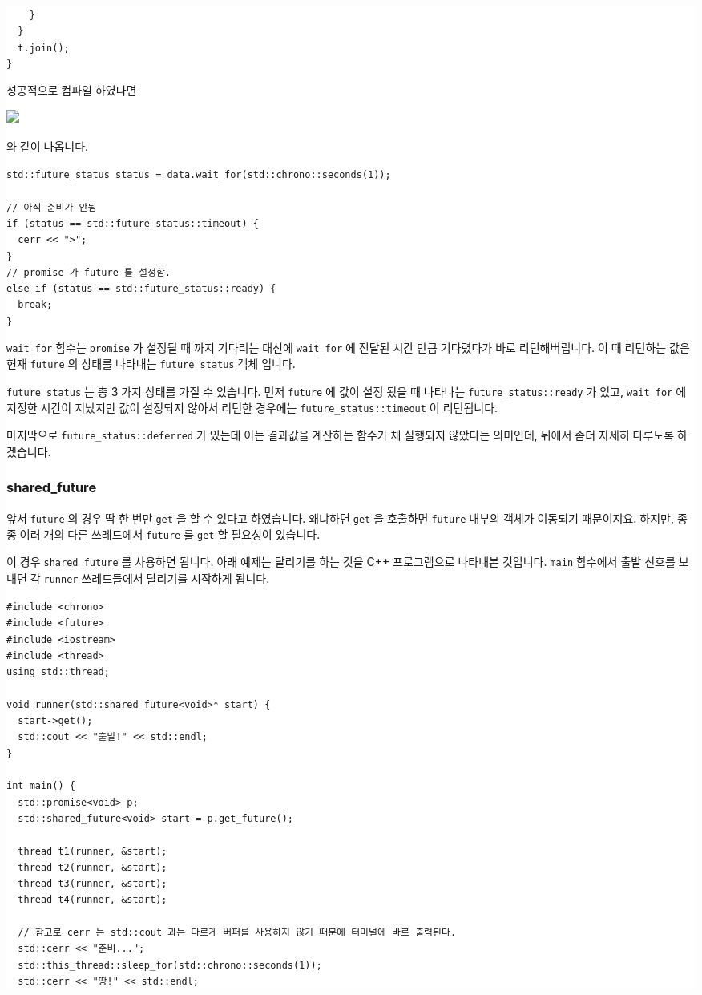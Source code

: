 ```cpp-formatted
    }
  }
  t.join();
}
```

성공적으로 컴파일 하였다면

![](/img/cpp/15.4.2.gif)

와 같이 나옵니다.

```cpp-formatted
std::future_status status = data.wait_for(std::chrono::seconds(1));

// 아직 준비가 안됨
if (status == std::future_status::timeout) {
  cerr << ">";
}
// promise 가 future 를 설정함.
else if (status == std::future_status::ready) {
  break;
}
```

`wait_for` 함수는 `promise` 가 설정될 때 까지 기다리는 대신에 `wait_for` 에 전달된 시간 만큼 기다렸다가 바로 리턴해버립니다. 이 때 리턴하는 값은 현재 `future` 의 상태를 나타내는 `future_status` 객체 입니다.

`future_status` 는 총 3 가지 상태를 가질 수 있습니다. 먼저 `future` 에 값이 설정 됬을 때 나타나는 `future_status::ready` 가 있고, `wait_for` 에 지정한 시간이 지났지만 값이 설정되지 않아서 리턴한 경우에는 `future_status::timeout` 이 리턴됩니다.

마지막으로 `future_status::deferred` 가 있는데 이는 결과값을 계산하는 함수가 채 실행되지 않았다는 의미인데, 뒤에서 좀더 자세히 다루도록 하겠습니다.

### shared_future

앞서 `future` 의 경우 딱 한 번만 `get` 을 할 수 있다고 하였습니다. 왜냐하면 `get` 을 호출하면 `future` 내부의 객체가 이동되기 때문이지요. 하지만, 종종 여러 개의 다른 쓰레드에서 `future` 를 `get` 할 필요성이 있습니다.

이 경우 `shared_future` 를 사용하면 됩니다. 아래 예제는 달리기를 하는 것을 C++ 프로그램으로 나타내본 것입니다. `main` 함수에서 출발 신호를 보내면 각 `runner` 쓰레드들에서 달리기를 시작하게 됩니다.

```cpp-formatted
#include <chrono>
#include <future>
#include <iostream>
#include <thread>
using std::thread;

void runner(std::shared_future<void>* start) {
  start->get();
  std::cout << "출발!" << std::endl;
}

int main() {
  std::promise<void> p;
  std::shared_future<void> start = p.get_future();

  thread t1(runner, &start);
  thread t2(runner, &start);
  thread t3(runner, &start);
  thread t4(runner, &start);

  // 참고로 cerr 는 std::cout 과는 다르게 버퍼를 사용하지 않기 때문에 터미널에 바로 출력된다.
  std::cerr << "준비...";
  std::this_thread::sleep_for(std::chrono::seconds(1));
  std::cerr << "땅!" << std::endl;

```